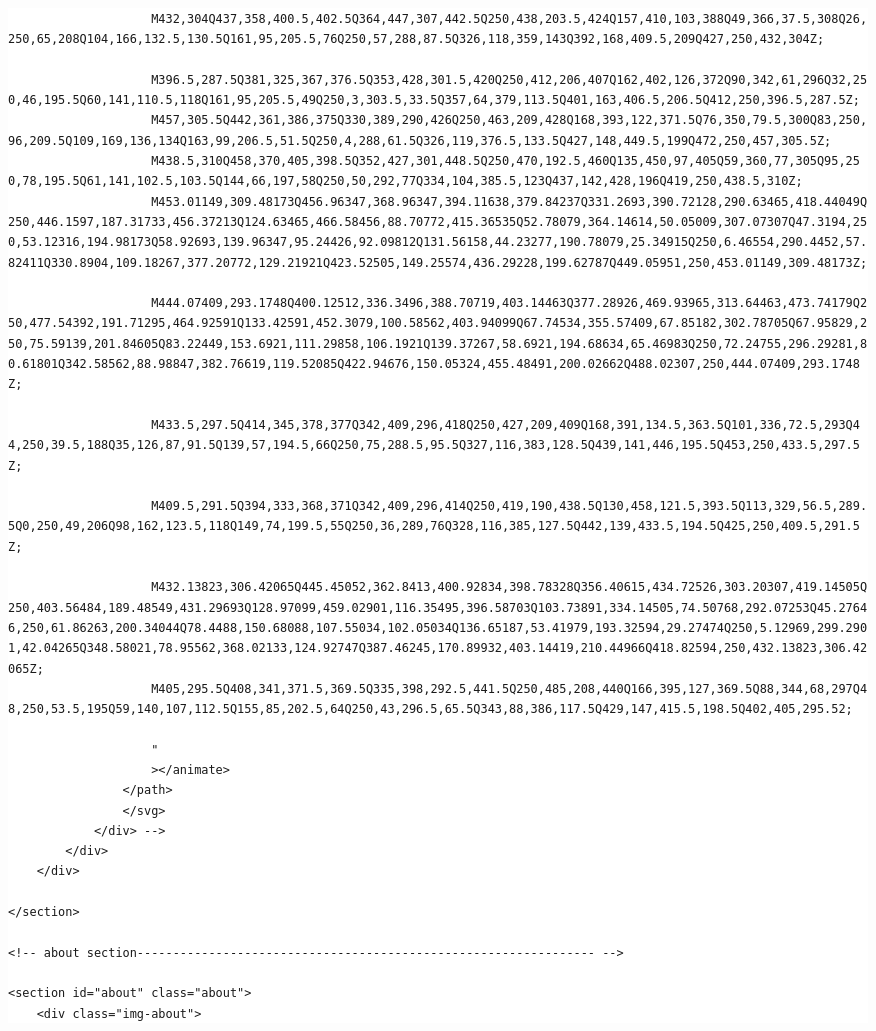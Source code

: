                         M432,304Q437,358,400.5,402.5Q364,447,307,442.5Q250,438,203.5,424Q157,410,103,388Q49,366,37.5,308Q26,250,65,208Q104,166,132.5,130.5Q161,95,205.5,76Q250,57,288,87.5Q326,118,359,143Q392,168,409.5,209Q427,250,432,304Z;

                        M396.5,287.5Q381,325,367,376.5Q353,428,301.5,420Q250,412,206,407Q162,402,126,372Q90,342,61,296Q32,250,46,195.5Q60,141,110.5,118Q161,95,205.5,49Q250,3,303.5,33.5Q357,64,379,113.5Q401,163,406.5,206.5Q412,250,396.5,287.5Z;
                        M457,305.5Q442,361,386,375Q330,389,290,426Q250,463,209,428Q168,393,122,371.5Q76,350,79.5,300Q83,250,96,209.5Q109,169,136,134Q163,99,206.5,51.5Q250,4,288,61.5Q326,119,376.5,133.5Q427,148,449.5,199Q472,250,457,305.5Z;
                        M438.5,310Q458,370,405,398.5Q352,427,301,448.5Q250,470,192.5,460Q135,450,97,405Q59,360,77,305Q95,250,78,195.5Q61,141,102.5,103.5Q144,66,197,58Q250,50,292,77Q334,104,385.5,123Q437,142,428,196Q419,250,438.5,310Z;
                        M453.01149,309.48173Q456.96347,368.96347,394.11638,379.84237Q331.2693,390.72128,290.63465,418.44049Q250,446.1597,187.31733,456.37213Q124.63465,466.58456,88.70772,415.36535Q52.78079,364.14614,50.05009,307.07307Q47.3194,250,53.12316,194.98173Q58.92693,139.96347,95.24426,92.09812Q131.56158,44.23277,190.78079,25.34915Q250,6.46554,290.4452,57.82411Q330.8904,109.18267,377.20772,129.21921Q423.52505,149.25574,436.29228,199.62787Q449.05951,250,453.01149,309.48173Z;

                        M444.07409,293.1748Q400.12512,336.3496,388.70719,403.14463Q377.28926,469.93965,313.64463,473.74179Q250,477.54392,191.71295,464.92591Q133.42591,452.3079,100.58562,403.94099Q67.74534,355.57409,67.85182,302.78705Q67.95829,250,75.59139,201.84605Q83.22449,153.6921,111.29858,106.1921Q139.37267,58.6921,194.68634,65.46983Q250,72.24755,296.29281,80.61801Q342.58562,88.98847,382.76619,119.52085Q422.94676,150.05324,455.48491,200.02662Q488.02307,250,444.07409,293.1748Z;

                        M433.5,297.5Q414,345,378,377Q342,409,296,418Q250,427,209,409Q168,391,134.5,363.5Q101,336,72.5,293Q44,250,39.5,188Q35,126,87,91.5Q139,57,194.5,66Q250,75,288.5,95.5Q327,116,383,128.5Q439,141,446,195.5Q453,250,433.5,297.5Z;

                        M409.5,291.5Q394,333,368,371Q342,409,296,414Q250,419,190,438.5Q130,458,121.5,393.5Q113,329,56.5,289.5Q0,250,49,206Q98,162,123.5,118Q149,74,199.5,55Q250,36,289,76Q328,116,385,127.5Q442,139,433.5,194.5Q425,250,409.5,291.5Z;

                        M432.13823,306.42065Q445.45052,362.8413,400.92834,398.78328Q356.40615,434.72526,303.20307,419.14505Q250,403.56484,189.48549,431.29693Q128.97099,459.02901,116.35495,396.58703Q103.73891,334.14505,74.50768,292.07253Q45.27646,250,61.86263,200.34044Q78.4488,150.68088,107.55034,102.05034Q136.65187,53.41979,193.32594,29.27474Q250,5.12969,299.2901,42.04265Q348.58021,78.95562,368.02133,124.92747Q387.46245,170.89932,403.14419,210.44966Q418.82594,250,432.13823,306.42065Z;
                        M405,295.5Q408,341,371.5,369.5Q335,398,292.5,441.5Q250,485,208,440Q166,395,127,369.5Q88,344,68,297Q48,250,53.5,195Q59,140,107,112.5Q155,85,202.5,64Q250,43,296.5,65.5Q343,88,386,117.5Q429,147,415.5,198.5Q402,405,295.52;

                        "
                        ></animate>
                    </path>
                    </svg>
                </div> -->
            </div>
        </div>

    </section>

    <!-- about section---------------------------------------------------------------- -->

    <section id="about" class="about">
        <div class="img-about">